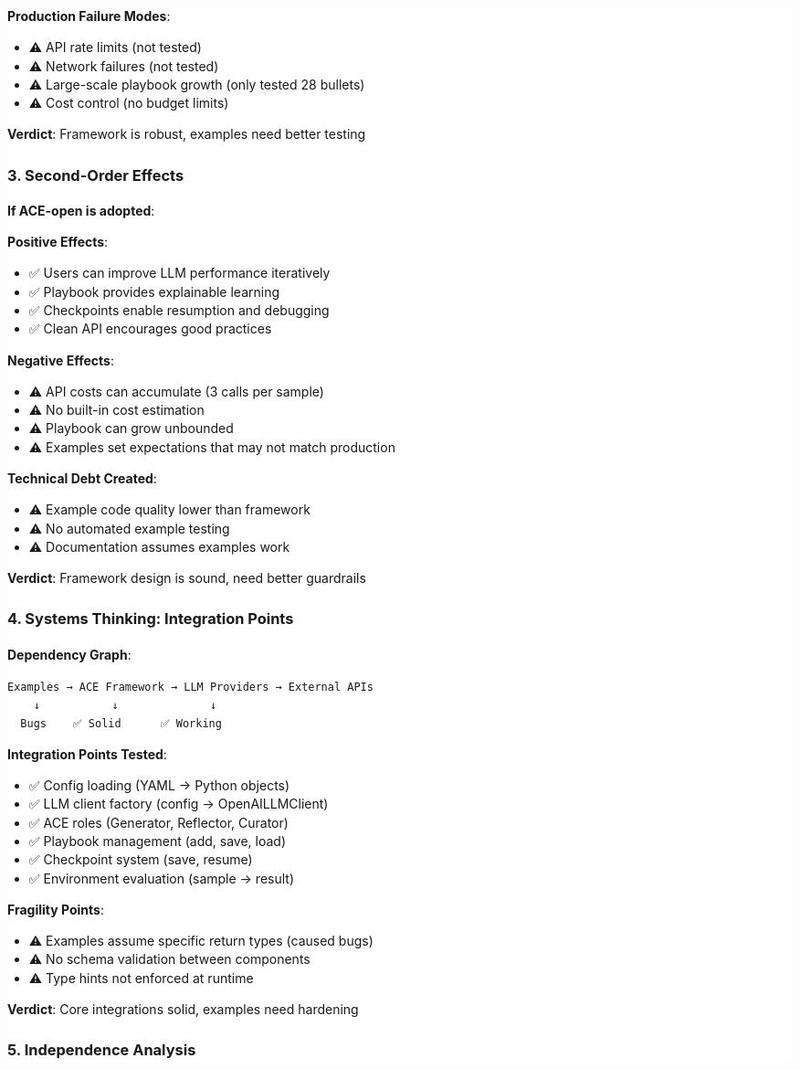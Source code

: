 **Production Failure Modes**:
- ⚠️ API rate limits (not tested)
- ⚠️ Network failures (not tested)
- ⚠️ Large-scale playbook growth (only tested 28 bullets)
- ⚠️ Cost control (no budget limits)

**Verdict**: Framework is robust, examples need better testing

### 3. Second-Order Effects

**If ACE-open is adopted**:

**Positive Effects**:
- ✅ Users can improve LLM performance iteratively
- ✅ Playbook provides explainable learning
- ✅ Checkpoints enable resumption and debugging
- ✅ Clean API encourages good practices

**Negative Effects**:
- ⚠️ API costs can accumulate (3 calls per sample)
- ⚠️ No built-in cost estimation
- ⚠️ Playbook can grow unbounded
- ⚠️ Examples set expectations that may not match production

**Technical Debt Created**:
- ⚠️ Example code quality lower than framework
- ⚠️ No automated example testing
- ⚠️ Documentation assumes examples work

**Verdict**: Framework design is sound, need better guardrails

### 4. Systems Thinking: Integration Points

**Dependency Graph**:
```
Examples → ACE Framework → LLM Providers → External APIs
    ↓           ↓              ↓
  Bugs    ✅ Solid      ✅ Working
```

**Integration Points Tested**:
- ✅ Config loading (YAML → Python objects)
- ✅ LLM client factory (config → OpenAILLMClient)
- ✅ ACE roles (Generator, Reflector, Curator)
- ✅ Playbook management (add, save, load)
- ✅ Checkpoint system (save, resume)
- ✅ Environment evaluation (sample → result)

**Fragility Points**:
- ⚠️ Examples assume specific return types (caused bugs)
- ⚠️ No schema validation between components
- ⚠️ Type hints not enforced at runtime

**Verdict**: Core integrations solid, examples need hardening

### 5. Independence Analysis
